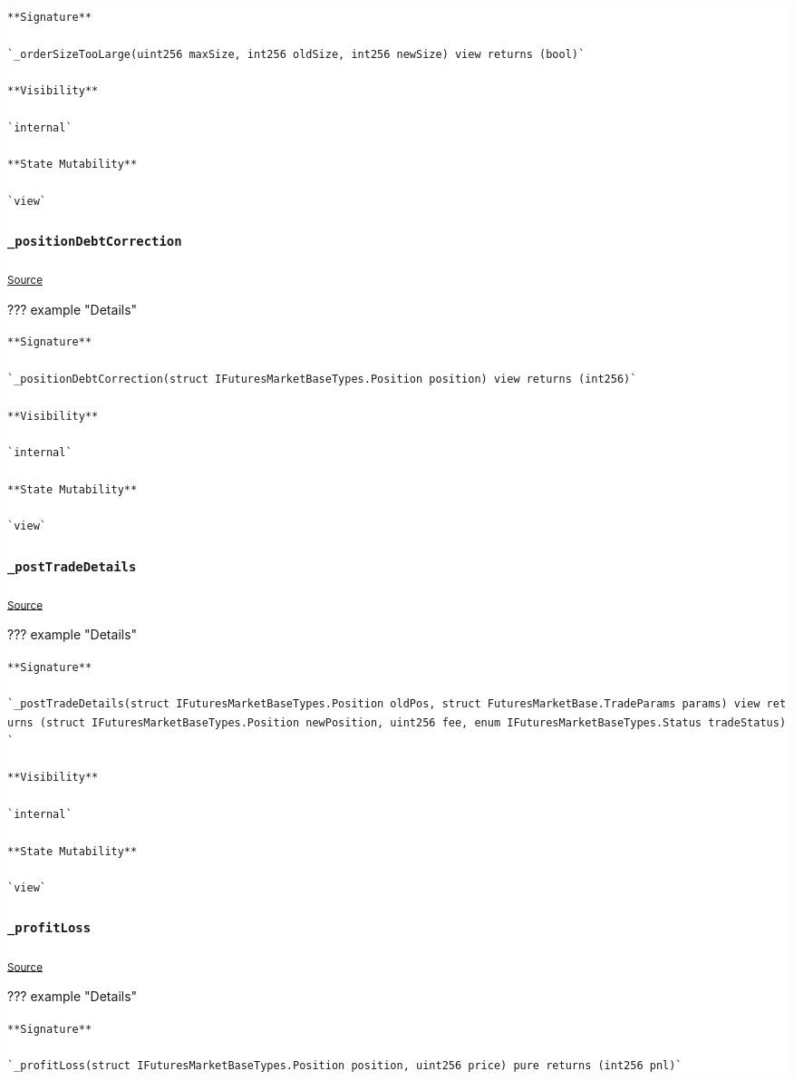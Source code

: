     **Signature**

    `_orderSizeTooLarge(uint256 maxSize, int256 oldSize, int256 newSize) view returns (bool)`

    **Visibility**

    `internal`

    **State Mutability**

    `view`

### `_positionDebtCorrection`

<sub>[Source](https://github.com/Synthetixio/synthetix/tree/v2.65.0/contracts/FuturesMarketBase.sol#L694)</sub>

??? example "Details"

    **Signature**

    `_positionDebtCorrection(struct IFuturesMarketBaseTypes.Position position) view returns (int256)`

    **Visibility**

    `internal`

    **State Mutability**

    `view`

### `_postTradeDetails`

<sub>[Source](https://github.com/Synthetixio/synthetix/tree/v2.65.0/contracts/FuturesMarketBase.sol#L470)</sub>

??? example "Details"

    **Signature**

    `_postTradeDetails(struct IFuturesMarketBaseTypes.Position oldPos, struct FuturesMarketBase.TradeParams params) view returns (struct IFuturesMarketBaseTypes.Position newPosition, uint256 fee, enum IFuturesMarketBaseTypes.Status tradeStatus)`

    **Visibility**

    `internal`

    **State Mutability**

    `view`

### `_profitLoss`

<sub>[Source](https://github.com/Synthetixio/synthetix/tree/v2.65.0/contracts/FuturesMarketBase.sol#L311)</sub>

??? example "Details"

    **Signature**

    `_profitLoss(struct IFuturesMarketBaseTypes.Position position, uint256 price) pure returns (int256 pnl)`
